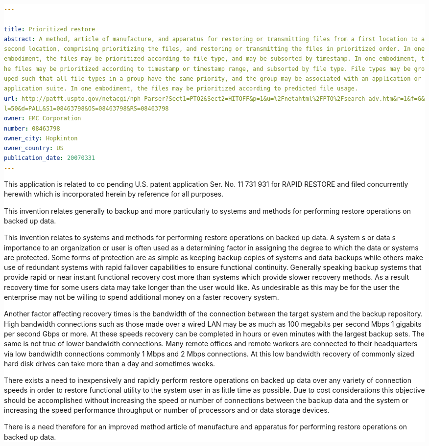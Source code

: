 ```yaml
---

title: Prioritized restore
abstract: A method, article of manufacture, and apparatus for restoring or transmitting files from a first location to a second location, comprising prioritizing the files, and restoring or transmitting the files in prioritized order. In one embodiment, the files may be prioritized according to file type, and may be subsorted by timestamp. In one embodiment, the files may be prioritized according to timestamp or timestamp range, and subsorted by file type. File types may be grouped such that all file types in a group have the same priority, and the group may be associated with an application or application suite. In one embodiment, the files may be prioritized according to predicted file usage.
url: http://patft.uspto.gov/netacgi/nph-Parser?Sect1=PTO2&Sect2=HITOFF&p=1&u=%2Fnetahtml%2FPTO%2Fsearch-adv.htm&r=1&f=G&l=50&d=PALL&S1=08463798&OS=08463798&RS=08463798
owner: EMC Corporation
number: 08463798
owner_city: Hopkinton
owner_country: US
publication_date: 20070331
---
```

This application is related to co pending U.S. patent application Ser. No. 11 731 931 for RAPID RESTORE and filed concurrently herewith which is incorporated herein by reference for all purposes.

This invention relates generally to backup and more particularly to systems and methods for performing restore operations on backed up data.

This invention relates to systems and methods for performing restore operations on backed up data. A system s or data s importance to an organization or user is often used as a determining factor in assigning the degree to which the data or systems are protected. Some forms of protection are as simple as keeping backup copies of systems and data backups while others make use of redundant systems with rapid failover capabilities to ensure functional continuity. Generally speaking backup systems that provide rapid or near instant functional recovery cost more than systems which provide slower recovery methods. As a result recovery time for some users data may take longer than the user would like. As undesirable as this may be for the user the enterprise may not be willing to spend additional money on a faster recovery system.

Another factor affecting recovery times is the bandwidth of the connection between the target system and the backup repository. High bandwidth connections such as those made over a wired LAN may be as much as 100 megabits per second Mbps 1 gigabits per second Gbps or more. At these speeds recovery can be completed in hours or even minutes with the largest backup sets. The same is not true of lower bandwidth connections. Many remote offices and remote workers are connected to their headquarters via low bandwidth connections commonly 1 Mbps and 2 Mbps connections. At this low bandwidth recovery of commonly sized hard disk drives can take more than a day and sometimes weeks.

There exists a need to inexpensively and rapidly perform restore operations on backed up data over any variety of connection speeds in order to restore functional utility to the system user in as little time as possible. Due to cost considerations this objective should be accomplished without increasing the speed or number of connections between the backup data and the system or increasing the speed performance throughput or number of processors and or data storage devices.

There is a need therefore for an improved method article of manufacture and apparatus for performing restore operations on backed up data.
